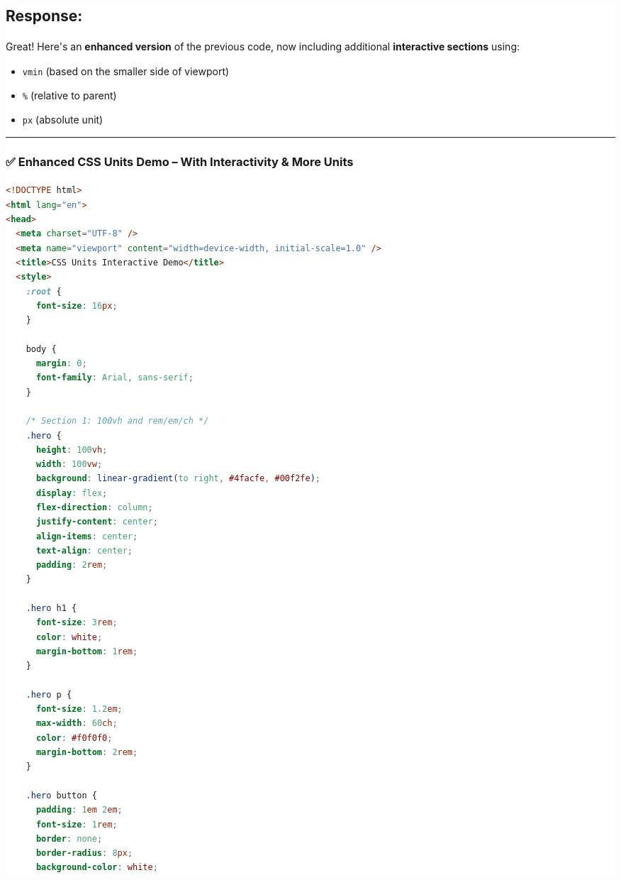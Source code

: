 ## Response:
Great! Here's an **enhanced version** of the previous code, now including additional **interactive sections** using:

*   `vmin` (based on the smaller side of viewport)
    
*   `%` (relative to parent)
    
*   `px` (absolute unit)
    

* * *

### ✅ Enhanced CSS Units Demo – With Interactivity & More Units

```html
<!DOCTYPE html>
<html lang="en">
<head>
  <meta charset="UTF-8" />
  <meta name="viewport" content="width=device-width, initial-scale=1.0" />
  <title>CSS Units Interactive Demo</title>
  <style>
    :root {
      font-size: 16px;
    }

    body {
      margin: 0;
      font-family: Arial, sans-serif;
    }

    /* Section 1: 100vh and rem/em/ch */
    .hero {
      height: 100vh;
      width: 100vw;
      background: linear-gradient(to right, #4facfe, #00f2fe);
      display: flex;
      flex-direction: column;
      justify-content: center;
      align-items: center;
      text-align: center;
      padding: 2rem;
    }

    .hero h1 {
      font-size: 3rem;
      color: white;
      margin-bottom: 1rem;
    }

    .hero p {
      font-size: 1.2em;
      max-width: 60ch;
      color: #f0f0f0;
      margin-bottom: 2rem;
    }

    .hero button {
      padding: 1em 2em;
      font-size: 1rem;
      border: none;
      border-radius: 8px;
      background-color: white;
```